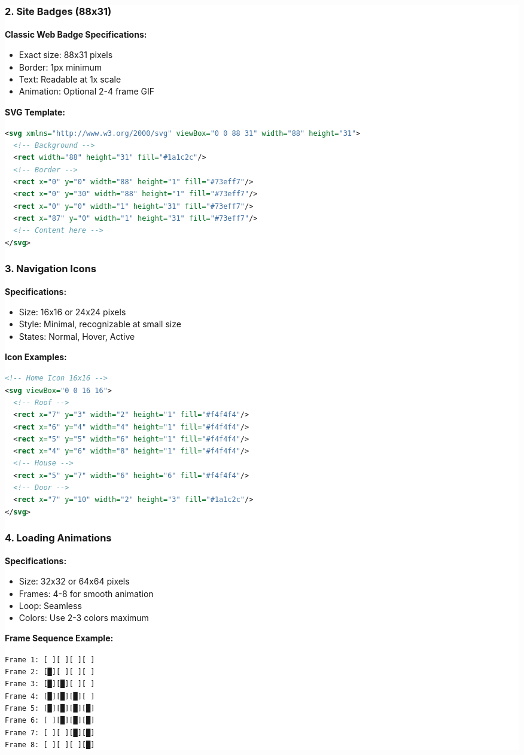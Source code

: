 ### 2. Site Badges (88x31)
**Classic Web Badge Specifications:**
- Exact size: 88x31 pixels
- Border: 1px minimum
- Text: Readable at 1x scale
- Animation: Optional 2-4 frame GIF

**SVG Template:**
```svg
<svg xmlns="http://www.w3.org/2000/svg" viewBox="0 0 88 31" width="88" height="31">
  <!-- Background -->
  <rect width="88" height="31" fill="#1a1c2c"/>
  <!-- Border -->
  <rect x="0" y="0" width="88" height="1" fill="#73eff7"/>
  <rect x="0" y="30" width="88" height="1" fill="#73eff7"/>
  <rect x="0" y="0" width="1" height="31" fill="#73eff7"/>
  <rect x="87" y="0" width="1" height="31" fill="#73eff7"/>
  <!-- Content here -->
</svg>
```

### 3. Navigation Icons
**Specifications:**
- Size: 16x16 or 24x24 pixels
- Style: Minimal, recognizable at small size
- States: Normal, Hover, Active

**Icon Examples:**
```svg
<!-- Home Icon 16x16 -->
<svg viewBox="0 0 16 16">
  <!-- Roof -->
  <rect x="7" y="3" width="2" height="1" fill="#f4f4f4"/>
  <rect x="6" y="4" width="4" height="1" fill="#f4f4f4"/>
  <rect x="5" y="5" width="6" height="1" fill="#f4f4f4"/>
  <rect x="4" y="6" width="8" height="1" fill="#f4f4f4"/>
  <!-- House -->
  <rect x="5" y="7" width="6" height="6" fill="#f4f4f4"/>
  <!-- Door -->
  <rect x="7" y="10" width="2" height="3" fill="#1a1c2c"/>
</svg>
```

### 4. Loading Animations
**Specifications:**
- Size: 32x32 or 64x64 pixels
- Frames: 4-8 for smooth animation
- Loop: Seamless
- Colors: Use 2-3 colors maximum

**Frame Sequence Example:**
```
Frame 1: [ ][ ][ ][ ]
Frame 2: [█][ ][ ][ ]
Frame 3: [█][█][ ][ ]
Frame 4: [█][█][█][ ]
Frame 5: [█][█][█][█]
Frame 6: [ ][█][█][█]
Frame 7: [ ][ ][█][█]
Frame 8: [ ][ ][ ][█]
```
